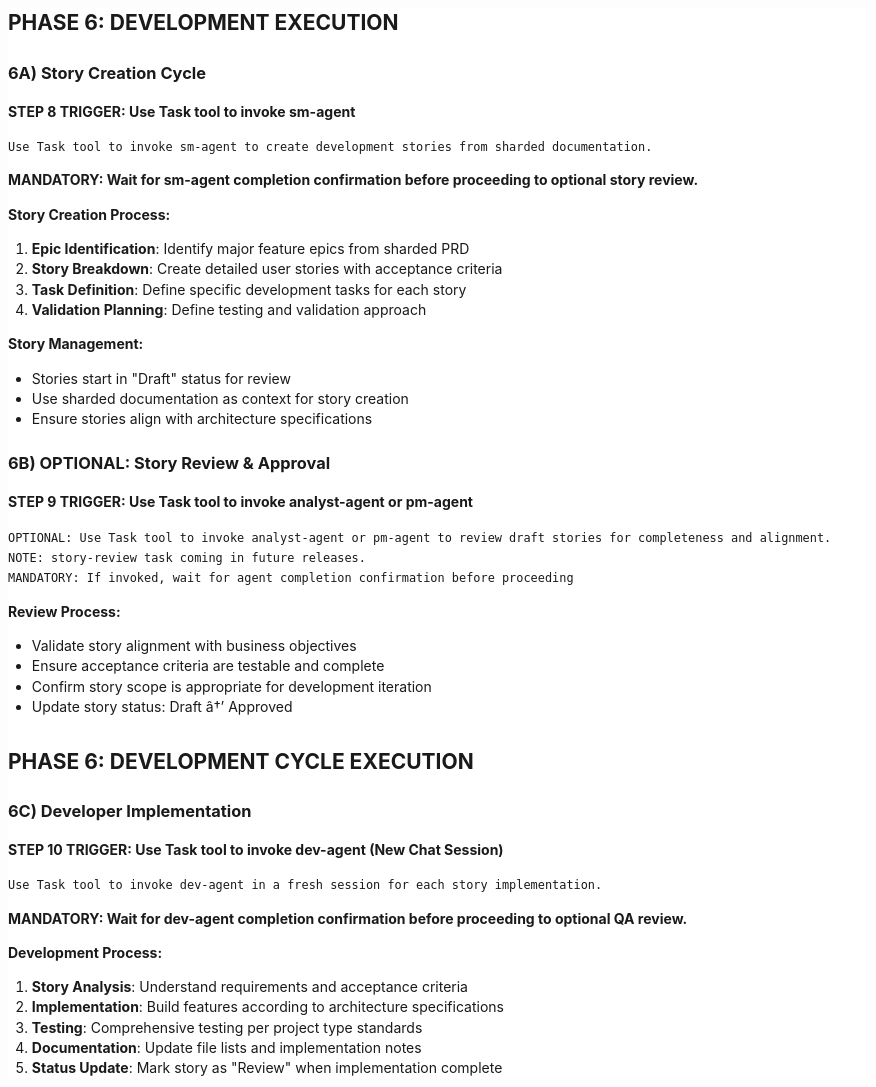 ## PHASE 6: DEVELOPMENT EXECUTION

### 6A) Story Creation Cycle
**STEP 8 TRIGGER: Use Task tool to invoke sm-agent**
```
Use Task tool to invoke sm-agent to create development stories from sharded documentation.
```

**MANDATORY: Wait for sm-agent completion confirmation before proceeding to optional story review.**

**Story Creation Process:**
1. **Epic Identification**: Identify major feature epics from sharded PRD
2. **Story Breakdown**: Create detailed user stories with acceptance criteria
3. **Task Definition**: Define specific development tasks for each story
4. **Validation Planning**: Define testing and validation approach

**Story Management:**
- Stories start in "Draft" status for review
- Use sharded documentation as context for story creation
- Ensure stories align with architecture specifications

### 6B) OPTIONAL: Story Review & Approval
**STEP 9 TRIGGER: Use Task tool to invoke analyst-agent or pm-agent**
```
OPTIONAL: Use Task tool to invoke analyst-agent or pm-agent to review draft stories for completeness and alignment.
NOTE: story-review task coming in future releases.
MANDATORY: If invoked, wait for agent completion confirmation before proceeding
```

**Review Process:**
- Validate story alignment with business objectives
- Ensure acceptance criteria are testable and complete
- Confirm story scope is appropriate for development iteration
- Update story status: Draft â†’ Approved

## PHASE 6: DEVELOPMENT CYCLE EXECUTION

### 6C) Developer Implementation
**STEP 10 TRIGGER: Use Task tool to invoke dev-agent (New Chat Session)**
```
Use Task tool to invoke dev-agent in a fresh session for each story implementation.
```

**MANDATORY: Wait for dev-agent completion confirmation before proceeding to optional QA review.**

**Development Process:**
1. **Story Analysis**: Understand requirements and acceptance criteria
2. **Implementation**: Build features according to architecture specifications
3. **Testing**: Comprehensive testing per project type standards
4. **Documentation**: Update file lists and implementation notes
5. **Status Update**: Mark story as "Review" when implementation complete
